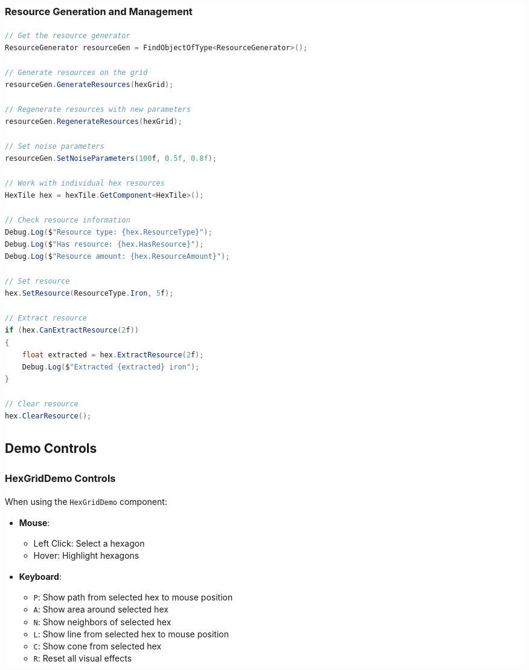 ### Resource Generation and Management

```csharp
// Get the resource generator
ResourceGenerator resourceGen = FindObjectOfType<ResourceGenerator>();

// Generate resources on the grid
resourceGen.GenerateResources(hexGrid);

// Regenerate resources with new parameters
resourceGen.RegenerateResources(hexGrid);

// Set noise parameters
resourceGen.SetNoiseParameters(100f, 0.5f, 0.8f);

// Work with individual hex resources
HexTile hex = hexTile.GetComponent<HexTile>();

// Check resource information
Debug.Log($"Resource type: {hex.ResourceType}");
Debug.Log($"Has resource: {hex.HasResource}");
Debug.Log($"Resource amount: {hex.ResourceAmount}");

// Set resource
hex.SetResource(ResourceType.Iron, 5f);

// Extract resource
if (hex.CanExtractResource(2f))
{
    float extracted = hex.ExtractResource(2f);
    Debug.Log($"Extracted {extracted} iron");
}

// Clear resource
hex.ClearResource();
```

## Demo Controls

### HexGridDemo Controls

When using the `HexGridDemo` component:

- **Mouse**:

  - Left Click: Select a hexagon
  - Hover: Highlight hexagons
- **Keyboard**:

  - `P`: Show path from selected hex to mouse position
  - `A`: Show area around selected hex
  - `N`: Show neighbors of selected hex
  - `L`: Show line from selected hex to mouse position
  - `C`: Show cone from selected hex
  - `R`: Reset all visual effects
